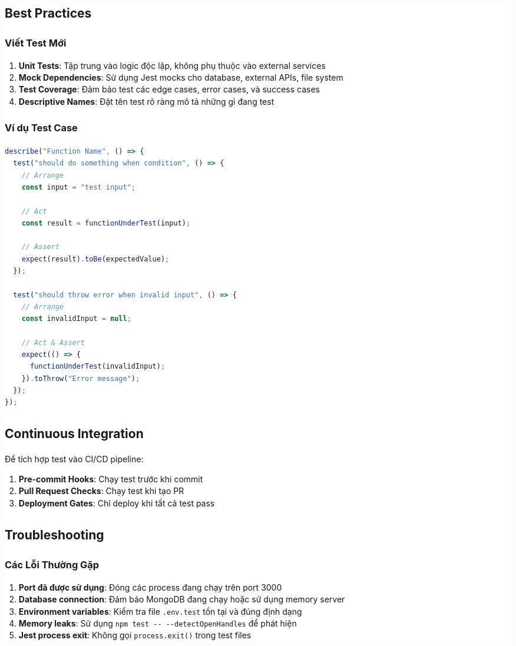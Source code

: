 ## Best Practices

### Viết Test Mới

1. **Unit Tests**: Tập trung vào logic độc lập, không phụ thuộc vào external services
2. **Mock Dependencies**: Sử dụng Jest mocks cho database, external APIs, file system
3. **Test Coverage**: Đảm bảo test các edge cases, error cases, và success cases
4. **Descriptive Names**: Đặt tên test rõ ràng mô tả những gì đang test

### Ví dụ Test Case

```javascript
describe("Function Name", () => {
  test("should do something when condition", () => {
    // Arrange
    const input = "test input";

    // Act
    const result = functionUnderTest(input);

    // Assert
    expect(result).toBe(expectedValue);
  });

  test("should throw error when invalid input", () => {
    // Arrange
    const invalidInput = null;

    // Act & Assert
    expect(() => {
      functionUnderTest(invalidInput);
    }).toThrow("Error message");
  });
});
```

## Continuous Integration

Để tích hợp test vào CI/CD pipeline:

1. **Pre-commit Hooks**: Chạy test trước khi commit
2. **Pull Request Checks**: Chạy test khi tạo PR
3. **Deployment Gates**: Chỉ deploy khi tất cả test pass

## Troubleshooting

### Các Lỗi Thường Gặp

1. **Port đã được sử dụng**: Đóng các process đang chạy trên port 3000
2. **Database connection**: Đảm bảo MongoDB đang chạy hoặc sử dụng memory server
3. **Environment variables**: Kiểm tra file `.env.test` tồn tại và đúng định dạng
4. **Memory leaks**: Sử dụng `npm test -- --detectOpenHandles` để phát hiện
5. **Jest process exit**: Không gọi `process.exit()` trong test files

